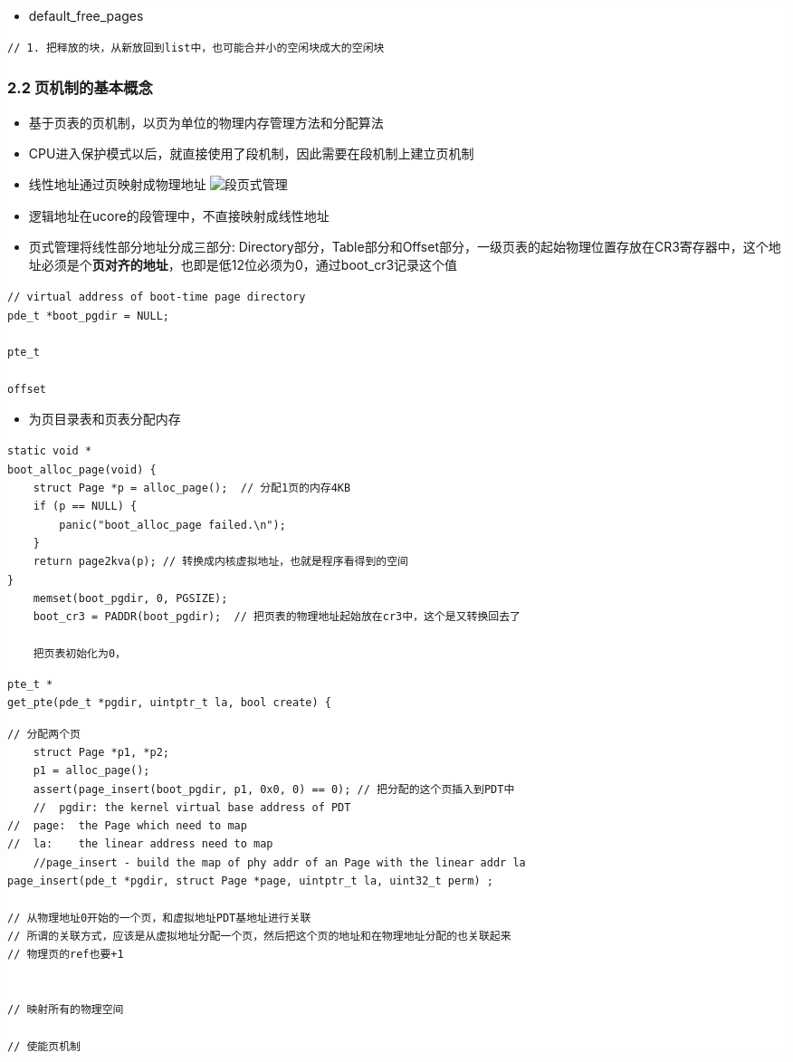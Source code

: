 
- default\_free\_pages
```
// 1. 把释放的块，从新放回到list中，也可能合并小的空闲块成大的空闲块

```

### 2.2 页机制的基本概念
- 基于页表的页机制，以页为单位的物理内存管理方法和分配算法
- CPU进入保护模式以后，就直接使用了段机制，因此需要在段机制上建立页机制
- 线性地址通过页映射成物理地址
![段页式管理](./images/segmentationAndPaging.JPG)

- 逻辑地址在ucore的段管理中，不直接映射成线性地址
- 页式管理将线性部分地址分成三部分: Directory部分，Table部分和Offset部分，一级页表的起始物理位置存放在CR3寄存器中，这个地址必须是个**页对齐的地址**，也即是低12位必须为0，通过boot_cr3记录这个值

```
// virtual address of boot-time page directory
pde_t *boot_pgdir = NULL;

pte_t

offset
```
- 为页目录表和页表分配内存
```
static void *
boot_alloc_page(void) {
    struct Page *p = alloc_page();  // 分配1页的内存4KB
    if (p == NULL) {
        panic("boot_alloc_page failed.\n");
    }
    return page2kva(p); // 转换成内核虚拟地址，也就是程序看得到的空间
}
    memset(boot_pgdir, 0, PGSIZE);
    boot_cr3 = PADDR(boot_pgdir);  // 把页表的物理地址起始放在cr3中，这个是又转换回去了

    把页表初始化为0，

```

```
pte_t *
get_pte(pde_t *pgdir, uintptr_t la, bool create) {

```

```
// 分配两个页
    struct Page *p1, *p2;
    p1 = alloc_page();
    assert(page_insert(boot_pgdir, p1, 0x0, 0) == 0); // 把分配的这个页插入到PDT中
    //  pgdir: the kernel virtual base address of PDT
//  page:  the Page which need to map
//  la:    the linear address need to map
    //page_insert - build the map of phy addr of an Page with the linear addr la
page_insert(pde_t *pgdir, struct Page *page, uintptr_t la, uint32_t perm) ;

// 从物理地址0开始的一个页，和虚拟地址PDT基地址进行关联
// 所谓的关联方式，应该是从虚拟地址分配一个页，然后把这个页的地址和在物理地址分配的也关联起来
// 物理页的ref也要+1


// 映射所有的物理空间

// 使能页机制
```